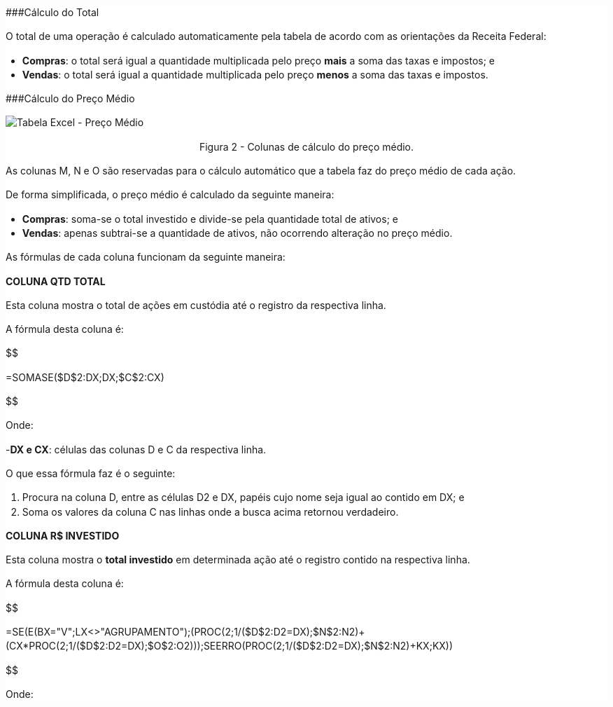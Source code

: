###Cálculo do Total

O total de uma operação é calculado automaticamente pela tabela de acordo com as orientações da Receita Federal:

- **Compras**: o total será igual a quantidade multiplicada pelo preço **mais** a soma das taxas e impostos; e
- **Vendas**: o total será igual a quantidade multiplicada pelo preço **menos** a soma das taxas e impostos.

###Cálculo do Preço Médio

![Tabela Excel - Preço Médio](../img/planilha-lancamentos-excel-002.jpg)

<p class="legenda" style="text-align:center">Figura 2 - Colunas de cálculo do preço médio.</p>

As colunas M, N e O são reservadas para o cálculo automático que a tabela faz do preço médio de cada ação.

De forma simplificada, o preço médio é calculado da seguinte maneira:

- **Compras**: soma-se o total investido e divide-se pela quantidade total de ativos; e
- **Vendas**: apenas subtrai-se a quantidade de ativos, não ocorrendo alteração no preço médio.

As fórmulas de cada coluna funcionam da seguinte maneira:

**COLUNA QTD TOTAL**

Esta coluna mostra o total de ações em custódia até o registro da respectiva linha.

A fórmula desta coluna é:

$$

=SOMASE(\$D\$2:DX;DX;\$C\$2:CX)

$$

Onde:

-**DX e CX**: células das colunas D e C da respectiva linha. 

O que essa fórmula faz é o seguinte:

1. Procura na coluna D, entre as células D2 e DX, papéis cujo nome seja igual ao contido em DX; e
2. Soma os valores da coluna C nas linhas onde a busca acima retornou verdadeiro.

**COLUNA R\$ INVESTIDO**

Esta coluna mostra o **total investido** em determinada ação até o registro contido na respectiva linha.

A fórmula desta coluna é:

$$

=SE(E(BX="V";LX<>"AGRUPAMENTO");(PROC(2;1/(\$D\$2:D2=DX);\$N\$2:N2)+(CX*PROC(2;1/(\$D\$2:D2=DX);\$O\$2:O2)));SEERRO(PROC(2;1/(\$D\$2:D2=DX);\$N\$2:N2)+KX;KX))

$$

Onde:
